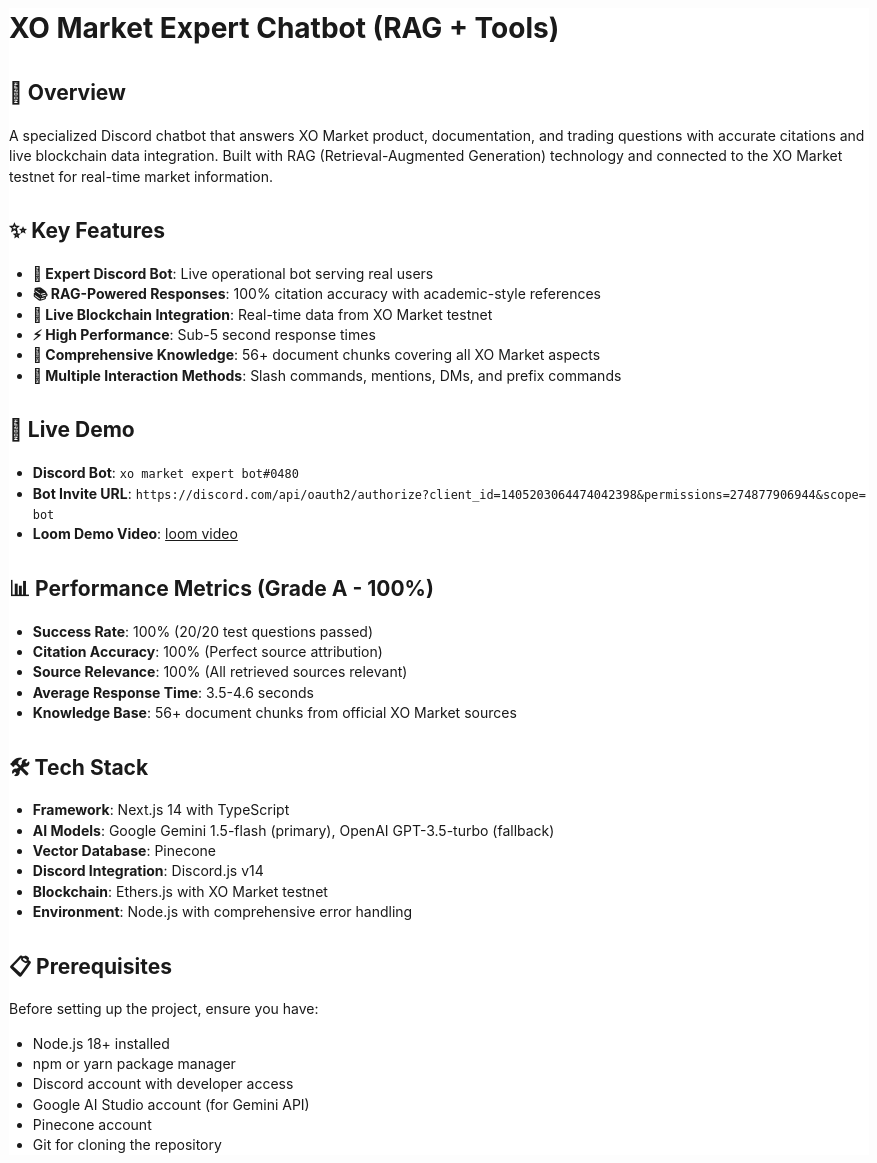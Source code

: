 
# XO Market Expert Chatbot (RAG + Tools)

## 🎯 Overview

A specialized Discord chatbot that answers XO Market product, documentation, and trading questions with accurate citations and live blockchain data integration. Built with RAG (Retrieval-Augmented Generation) technology and connected to the XO Market testnet for real-time market information.

## ✨ Key Features

- **🤖 Expert Discord Bot**: Live operational bot serving real users
- **📚 RAG-Powered Responses**: 100% citation accuracy with academic-style references
- **🔗 Live Blockchain Integration**: Real-time data from XO Market testnet
- **⚡ High Performance**: Sub-5 second response times
- **🎯 Comprehensive Knowledge**: 56+ document chunks covering all XO Market aspects
- **💬 Multiple Interaction Methods**: Slash commands, mentions, DMs, and prefix commands

## 🚀 Live Demo

- **Discord Bot**: `xo market expert bot#0480`
- **Bot Invite URL**: `https://discord.com/api/oauth2/authorize?client_id=1405203064474042398&permissions=274877906944&scope=bot`
- **Loom Demo Video**: [loom video](https://drive.google.com/file/d/19rHuWptcp9ZLOaFXNLptvZHAyqU0VisW/view?usp=sharing)

## 📊 Performance Metrics (Grade A - 100%)

- **Success Rate**: 100% (20/20 test questions passed)
- **Citation Accuracy**: 100% (Perfect source attribution)
- **Source Relevance**: 100% (All retrieved sources relevant)
- **Average Response Time**: 3.5-4.6 seconds
- **Knowledge Base**: 56+ document chunks from official XO Market sources

## 🛠 Tech Stack

- **Framework**: Next.js 14 with TypeScript
- **AI Models**: Google Gemini 1.5-flash (primary), OpenAI GPT-3.5-turbo (fallback)
- **Vector Database**: Pinecone
- **Discord Integration**: Discord.js v14
- **Blockchain**: Ethers.js with XO Market testnet
- **Environment**: Node.js with comprehensive error handling

## 📋 Prerequisites

Before setting up the project, ensure you have:

- Node.js 18+ installed
- npm or yarn package manager
- Discord account with developer access
- Google AI Studio account (for Gemini API)
- Pinecone account
- Git for cloning the repository

